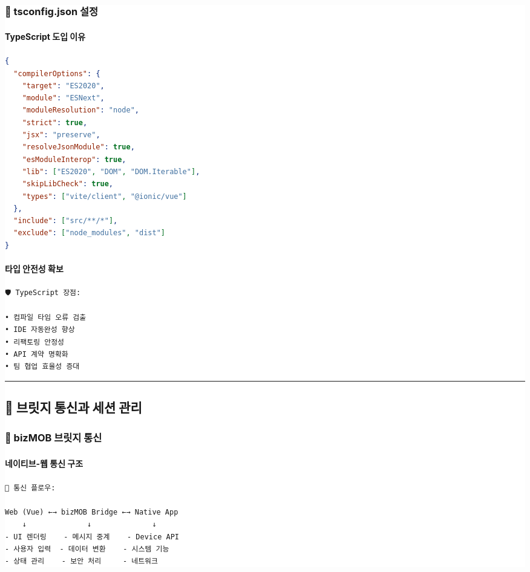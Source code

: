 ### 📝 tsconfig.json 설정

#### **TypeScript 도입 이유**

```json
{
  "compilerOptions": {
    "target": "ES2020",
    "module": "ESNext",
    "moduleResolution": "node",
    "strict": true,
    "jsx": "preserve",
    "resolveJsonModule": true,
    "esModuleInterop": true,
    "lib": ["ES2020", "DOM", "DOM.Iterable"],
    "skipLibCheck": true,
    "types": ["vite/client", "@ionic/vue"]
  },
  "include": ["src/**/*"],
  "exclude": ["node_modules", "dist"]
}
```

#### **타입 안전성 확보**

```text
🛡️ TypeScript 장점:

• 컴파일 타임 오류 검출
• IDE 자동완성 향상
• 리팩토링 안정성
• API 계약 명확화
• 팀 협업 효율성 증대
```

---

## 🔗 브릿지 통신과 세션 관리

### 🌉 bizMOB 브릿지 통신

#### **네이티브-웹 통신 구조**

```text
📡 통신 플로우:

Web (Vue) ←→ bizMOB Bridge ←→ Native App
    ↓              ↓              ↓
- UI 렌더링    - 메시지 중계    - Device API
- 사용자 입력  - 데이터 변환    - 시스템 기능
- 상태 관리    - 보안 처리     - 네트워크
```


  [key: string]: any;